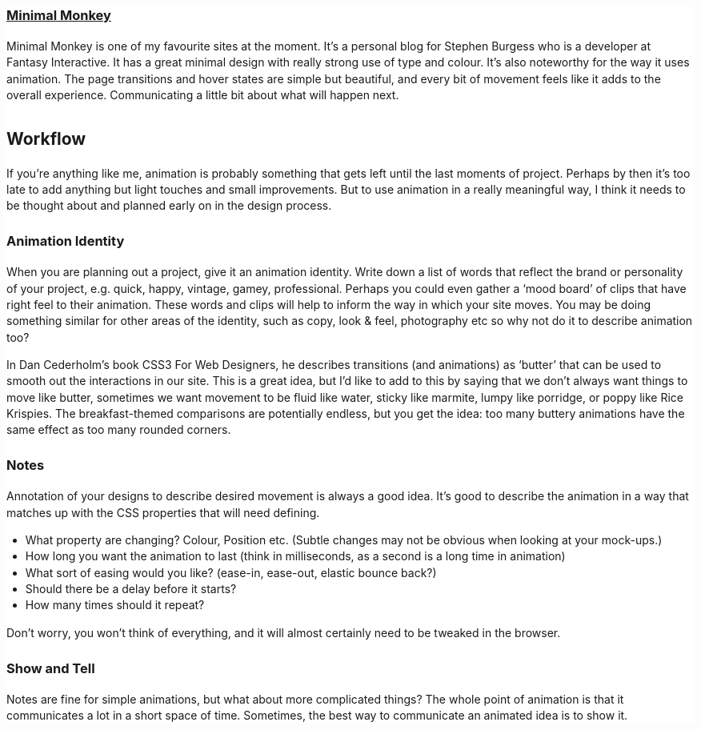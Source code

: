 ### [Minimal Monkey][11]

Minimal Monkey is one of my favourite sites at the moment. It’s a personal blog for Stephen Burgess who is a developer at Fantasy Interactive. It has a great minimal design with really strong use of type and colour. It’s also noteworthy for the way it uses animation. The page transitions and hover states are simple but beautiful, and every bit of movement feels like it adds to the overall experience. Communicating a little bit about what will happen next.

## Workflow

If you&#8217;re anything like me, animation is probably something that gets left until the last moments of project. Perhaps by then it’s too late to add anything but light touches and small improvements. But to use animation in a really meaningful way, I think it needs to be thought about and planned early on in the design process.

### Animation Identity

When you are planning out a project, give it an animation identity. Write down a list of words that reflect the brand or personality of your project, e.g. quick, happy, vintage, gamey, professional. Perhaps you could even gather a ‘mood board’ of clips that have right feel to their animation. These words and clips will help to inform the way in which your site moves. You may be doing something similar for other areas of the identity, such as copy, look & feel, photography etc so why not do it to describe animation too?

In Dan Cederholm&#8217;s book CSS3 For Web Designers, he describes transitions (and animations) as &#8216;butter&#8217; that can be used to smooth out the interactions in our site. This is a great idea, but I&#8217;d like to add to this by saying that we don&#8217;t always want things to move like butter, sometimes we want movement to be fluid like water, sticky like marmite, lumpy like porridge, or poppy like Rice Krispies. The breakfast-themed comparisons are potentially endless, but you get the idea: too many buttery animations have the same effect as too many rounded corners.

### Notes

Annotation of your designs to describe desired movement is always a good idea. It’s good to describe the animation in a way that matches up with the CSS properties that will need defining.

  * What property are changing? Colour, Position etc. (Subtle changes may not be obvious when looking at your mock-ups.)
  * How long you want the animation to last (think in milliseconds, as a second is a long time in animation)
  * What sort of easing would you like? (ease-in, ease-out, elastic bounce back?)
  * Should there be a delay before it starts?
  * How many times should it repeat?

Don&#8217;t worry, you won&#8217;t think of everything, and it will almost certainly need to be tweaked in the browser.

### Show and Tell

Notes are fine for simple animations, but what about more complicated things? The whole point of animation is that it communicates a lot in a short space of time. Sometimes, the best way to communicate an animated idea is to show it.


 [1]: http://www.slideshare.net/benjystanton/crafting-animation-on-the-web "My slides on Slideshare"
 [2]: http://mearso.com/2013/05/port80-sketchnotes-benjy-stanton/ "Sketch notes by @Mearso"
 [3]: http://port80events.co.uk/port80-2013-round-up/ "Links to all the speaker's slides and the official photos"
 [4]: https://vimeo.com/66002457 "The Nativity (on Vimeo)"
 [5]: http://www.benjystanton.co.uk/blog/animation-as-a-design-material/ "Animation as a Design Material"
 [6]: http://vimeo.com/41558459 "The Complete Animade Lernz"
 [7]: http://animade.tv/ "Animade’s Website"
 [8]: http://vimeo.com/28505330 "Ready Steady Bang"
 [9]: http://matthewlein.com/ceaser/ "Ceaser CSS Easing Animation Tool"
 [10]: http://cubic-bezier.com/ "Cubic-bezier Tool"
 [11]: http://minimalmonkey.com/ "Stephen Burgess"